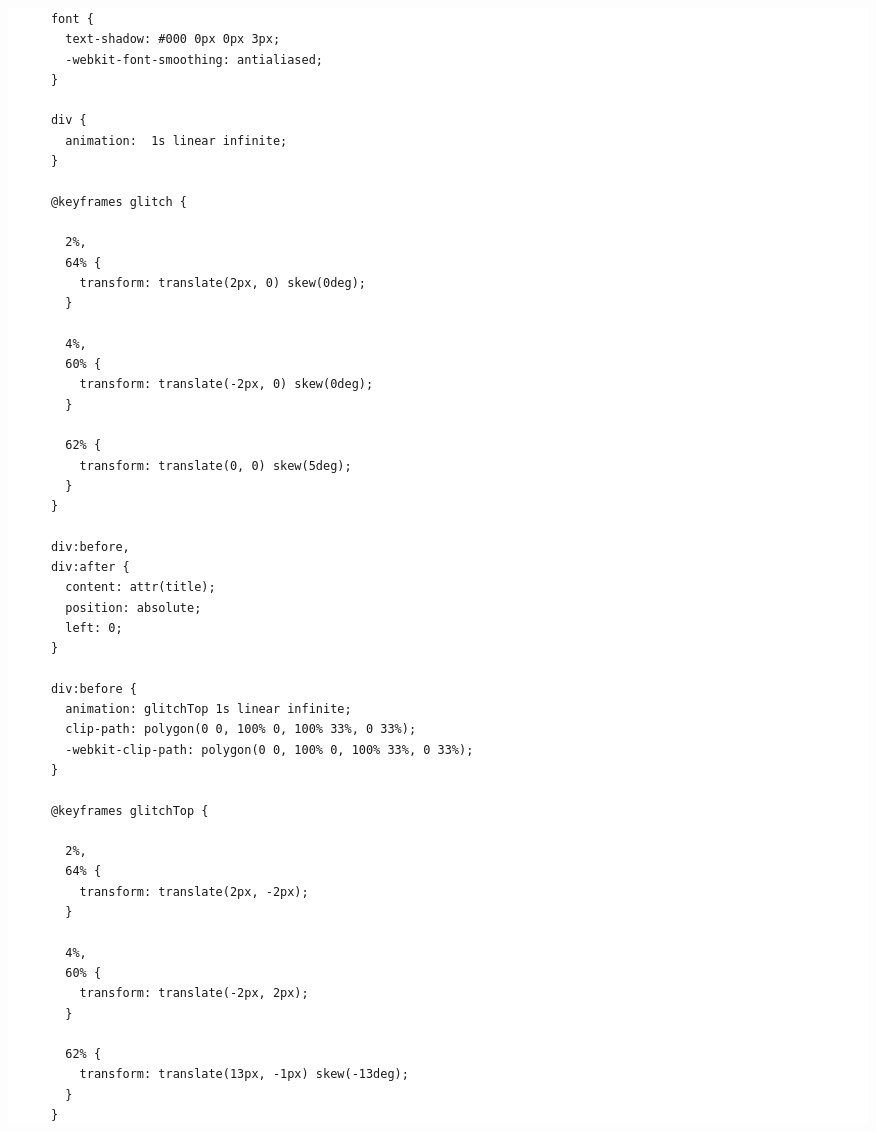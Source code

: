           font {
            text-shadow: #000 0px 0px 3px;
            -webkit-font-smoothing: antialiased;
          }
    
          div {
            animation:  1s linear infinite;
          }
          
          @keyframes glitch {
    
            2%,
            64% {
              transform: translate(2px, 0) skew(0deg);
            }
    
            4%,
            60% {
              transform: translate(-2px, 0) skew(0deg);
            }
    
            62% {
              transform: translate(0, 0) skew(5deg);
            }
          }
    
          div:before,
          div:after {
            content: attr(title);
            position: absolute;
            left: 0;
          }
    
          div:before {
            animation: glitchTop 1s linear infinite;
            clip-path: polygon(0 0, 100% 0, 100% 33%, 0 33%);
            -webkit-clip-path: polygon(0 0, 100% 0, 100% 33%, 0 33%);
          }
    
          @keyframes glitchTop {
    
            2%,
            64% {
              transform: translate(2px, -2px);
            }
    
            4%,
            60% {
              transform: translate(-2px, 2px);
            }
    
            62% {
              transform: translate(13px, -1px) skew(-13deg);
            }
          }
    